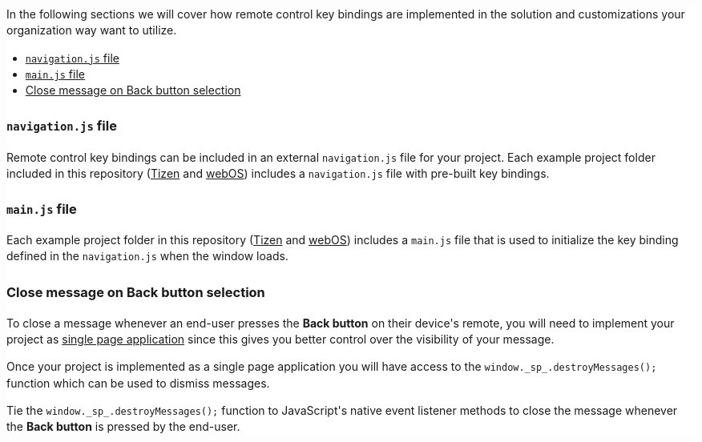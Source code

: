In the following sections we will cover how remote control key bindings are implemented in the solution and customizations your organization way want to utilize.

- [`navigation.js` file](#navigationjs-file)
- [`main.js` file](#mainjs-file)
- [Close message on Back button selection](#close-message-on-back-button-selection)

### `navigation.js` file

Remote control key bindings can be included in an external `navigation.js` file for your project. Each example project folder included in this repository ([Tizen](/tizen-example/js/navigation.js) and [webOS](/webOS-example/js/navigation.js)) includes a `navigation.js` file with pre-built key bindings.

### `main.js` file

Each example project folder in this repository ([Tizen](/tizen-example/js/main.js) and [webOS](/webOS-example/js/main.js)) includes a `main.js` file that is used to initialize the key binding defined in the `navigation.js` when the window loads.

### Close message on Back button selection

To close a message whenever an end-user presses the **Back button** on their device's remote, you will need to implement your project as [single page application](#single-page-application) since this gives you better control over the visibility of your message.

Once your project is implemented as a single page application you will have access to the `window._sp_.destroyMessages();` function which can be used to dismiss messages.

Tie the `window._sp_.destroyMessages();` function to JavaScript's native event listener methods to close the message whenever the **Back button** is pressed by the end-user.

